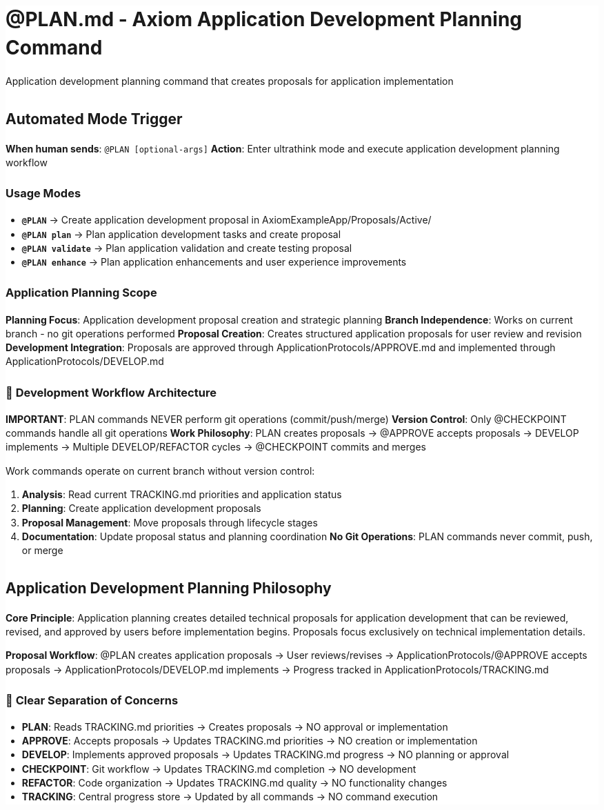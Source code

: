 # @PLAN.md - Axiom Application Development Planning Command

Application development planning command that creates proposals for application implementation

## Automated Mode Trigger

**When human sends**: `@PLAN [optional-args]`
**Action**: Enter ultrathink mode and execute application development planning workflow

### Usage Modes
- **`@PLAN`** → Create application development proposal in AxiomExampleApp/Proposals/Active/
- **`@PLAN plan`** → Plan application development tasks and create proposal
- **`@PLAN validate`** → Plan application validation and create testing proposal
- **`@PLAN enhance`** → Plan application enhancements and user experience improvements

### Application Planning Scope
**Planning Focus**: Application development proposal creation and strategic planning
**Branch Independence**: Works on current branch - no git operations performed
**Proposal Creation**: Creates structured application proposals for user review and revision
**Development Integration**: Proposals are approved through ApplicationProtocols/APPROVE.md and implemented through ApplicationProtocols/DEVELOP.md

### 🔄 **Development Workflow Architecture**
**IMPORTANT**: PLAN commands NEVER perform git operations (commit/push/merge)
**Version Control**: Only @CHECKPOINT commands handle all git operations
**Work Philosophy**: PLAN creates proposals → @APPROVE accepts proposals → DEVELOP implements → Multiple DEVELOP/REFACTOR cycles → @CHECKPOINT commits and merges

Work commands operate on current branch without version control:
1. **Analysis**: Read current TRACKING.md priorities and application status
2. **Planning**: Create application development proposals
3. **Proposal Management**: Move proposals through lifecycle stages
4. **Documentation**: Update proposal status and planning coordination
**No Git Operations**: PLAN commands never commit, push, or merge

## Application Development Planning Philosophy

**Core Principle**: Application planning creates detailed technical proposals for application development that can be reviewed, revised, and approved by users before implementation begins. Proposals focus exclusively on technical implementation details.

**Proposal Workflow**: @PLAN creates application proposals → User reviews/revises → ApplicationProtocols/@APPROVE accepts proposals → ApplicationProtocols/DEVELOP.md implements → Progress tracked in ApplicationProtocols/TRACKING.md

### 🎯 **Clear Separation of Concerns**
- **PLAN**: Reads TRACKING.md priorities → Creates proposals → NO approval or implementation
- **APPROVE**: Accepts proposals → Updates TRACKING.md priorities → NO creation or implementation
- **DEVELOP**: Implements approved proposals → Updates TRACKING.md progress → NO planning or approval
- **CHECKPOINT**: Git workflow → Updates TRACKING.md completion → NO development
- **REFACTOR**: Code organization → Updates TRACKING.md quality → NO functionality changes
- **TRACKING**: Central progress store → Updated by all commands → NO command execution
